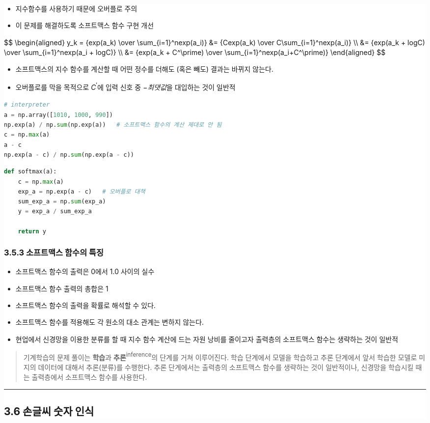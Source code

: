 - 지수함수를 사용하기 때문에 오버플로 주의

- 이 문제를 해결하도록 소프트맥스 함수 구현 개선

<div>
$$
\begin{aligned}
y_k = {exp(a_k) \over \sum_{i=1}^nexp(a_i)} &= {Cexp(a_k) \over C\sum_{i=1}^nexp(a_i)} \\
	&= {exp(a_k + logC) \over \sum_{i=1}^nexp(a_i + logC)} \\
	&= {exp(a_k + C^\prime) \over \sum_{i=1}^nexp(a_i+C^\prime)}
\end{aligned}
$$
</div>

- 소프트맥스의 지수 함수를 계산할 때 어떤 정수를 더해도 (혹은 빼도) 결과는 바뀌지 않는다.

- 오버플로를 막을 목적으로 $C^\prime$에 입력 신호 중 $-최댓값$을 대입하는 것이 일반적

```python
# interpreter
a = np.array([1010, 1000, 990])
np.exp(a) / np.sum(np.exp(a))	# 소프트맥스 함수의 계산 제대로 안 됨
c = np.max(a)
a - c
np.exp(a - c) / np.sum(np.exp(a - c))
```

```python
def softmax(a):
	c = np.max(a)
	exp_a = np.exp(a - c)	# 오버플로 대책
	sum_exp_a = np.sum(exp_a)
	y = exp_a / sum_exp_a

	return y
```

### 3.5.3 소프트맥스 함수의 특징

- 소프트맥스 함수의 출력은 0에서 1.0 사이의 실수

- 소프트맥스 함수 출력의 총합은 1

- 소프트맥스 함수의 출력을 확률로 해석할 수 있다.

- 소프트맥스 함수를 적용해도 각 원소의 대소 관계는 변하지 않는다.

- 현업에서 신경망을 이용한 분류를 할 때 지수 함수 계산에 드는 자원 낭비를 줄이고자 출력층의 소프트맥스 함수는 생략하는 것이 일반적

> 기계학습의 문제 풀이는 **학습**과 **추론**$^{\text{inference}}$의 단계를 거쳐 이루어진다.
> 학습 단계에서 모델을 학습하고 추론 단계에서 앞서 학습한 모델로 미지의 데이터에 대해서 추론(분류)를 수행한다.
> 추론 단계에서는 출력층의 소프트맥스 함수를 생략하는 것이 일반적이나, 신경망을 학습시킬 때는 출력층에서 소프트맥스 함수를 사용한다.

---

## 3.6 손글씨 숫자 인식
